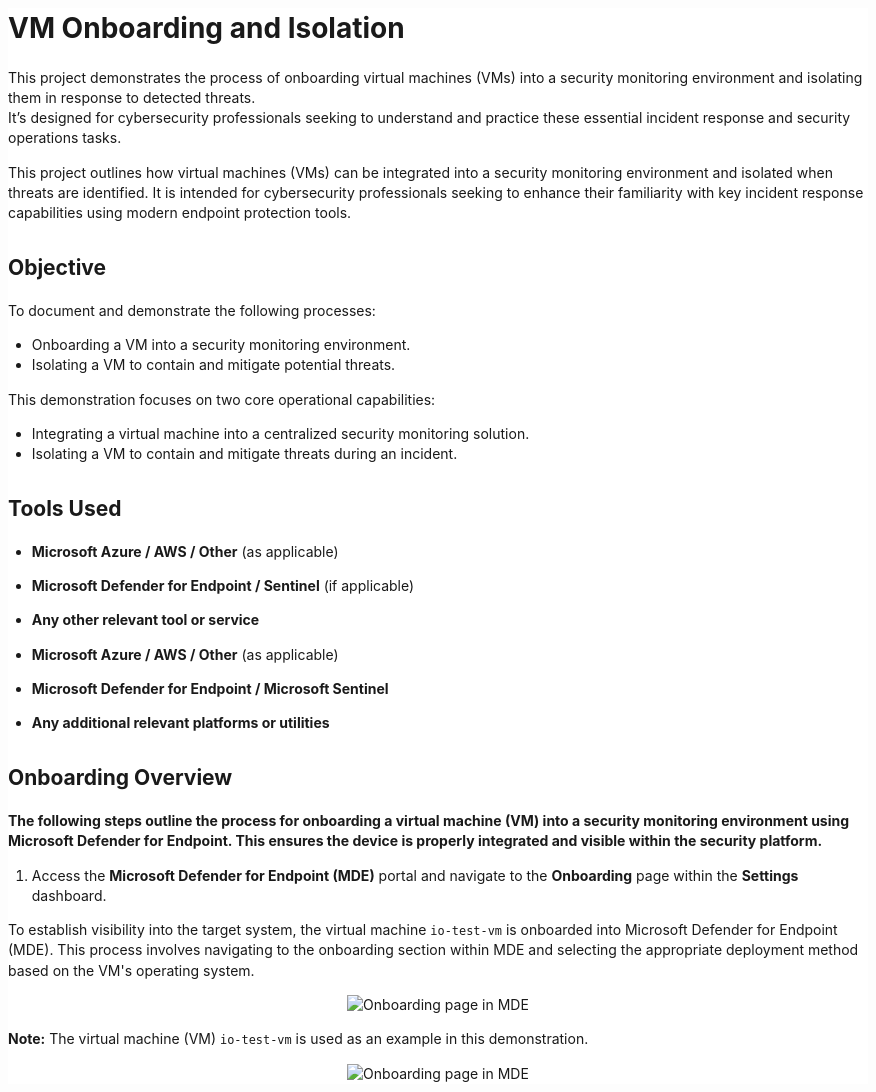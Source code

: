 # VM Onboarding and Isolation

This project demonstrates the process of onboarding virtual machines (VMs) into a security monitoring environment and isolating them in response to detected threats.  
It’s designed for cybersecurity professionals seeking to understand and practice these essential incident response and security operations tasks.

This project outlines how virtual machines (VMs) can be integrated into a security monitoring environment and isolated when threats are identified. It is intended for cybersecurity professionals seeking to enhance their familiarity with key incident response capabilities using modern endpoint protection tools.

## Objective
To document and demonstrate the following processes:
- Onboarding a VM into a security monitoring environment.
- Isolating a VM to contain and mitigate potential threats.

This demonstration focuses on two core operational capabilities:
- Integrating a virtual machine into a centralized security monitoring solution.
- Isolating a VM to contain and mitigate threats during an incident.

## Tools Used
- **Microsoft Azure / AWS / Other** (as applicable)
- **Microsoft Defender for Endpoint / Sentinel** (if applicable)
- **Any other relevant tool or service**


- **Microsoft Azure / AWS / Other** (as applicable)
- **Microsoft Defender for Endpoint / Microsoft Sentinel**
- **Any additional relevant platforms or utilities**

## Onboarding Overview

**The following steps outline the process for onboarding a virtual machine (VM) into a security monitoring environment using Microsoft Defender for Endpoint. This ensures the device is properly integrated and visible within the security platform.**

1. Access the **Microsoft Defender for Endpoint (MDE)** portal and navigate to the **Onboarding** page within the **Settings** dashboard.

To establish visibility into the target system, the virtual machine `io-test-vm` is onboarded into Microsoft Defender for Endpoint (MDE). This process involves navigating to the onboarding section within MDE and selecting the appropriate deployment method based on the VM's operating system.

   <p align="center">
     <img src="https://github.com/user-attachments/assets/d7df4784-4fa9-4840-8430-36f7aa6dd970" alt="Onboarding page in MDE" width="500"/>
   </p>

   **Note:** The virtual machine (VM) `io-test-vm` is used as an example in this demonstration.  
   <p align="center">
     <img src="https://github.com/user-attachments/assets/be2be258-ef1f-4dbf-b9ee-ae936e77de46" alt="Onboarding page in MDE" width="450"/>
   </p>
